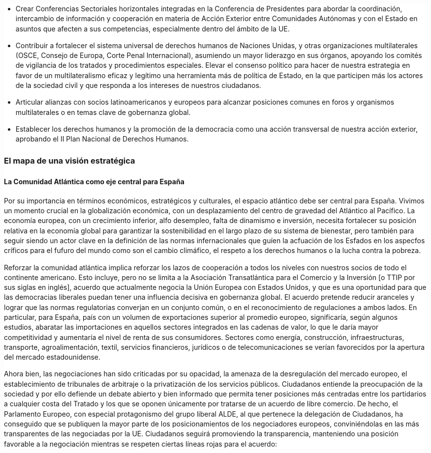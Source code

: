 - Crear Conferencias Sectoriales horizontales integradas en la Conferencia de
Presidentes para abordar la coordinación, intercambio de información y
cooperación en materia de Acción Exterior entre Comunidades Autónomas y con el
Estado en asuntos que afecten a sus competencias, especialmente dentro del
ámbito de la UE.

- Contribuir a fortalecer el sistema universal de derechos humanos de Naciones
Unidas, y otras organizaciones multilaterales (OSCE, Consejo de Europa, Corte Penal
Internacional), asumiendo un mayor liderazgo en sus órganos, apoyando los
comités de vigilancia de los tratados y procedimientos especiales.
Elevar el consenso político para hacer de nuestra estrategia en favor de un
multilateralismo eficaz y legítimo una herramienta más de política de Estado, en la
que participen más los actores de la sociedad civil y que responda a los intereses de
nuestros ciudadanos.

- Articular alianzas con socios latinoamericanos y europeos para alcanzar posiciones
comunes en foros y organismos multilaterales o en temas clave de gobernanza
global.

- Establecer los derechos humanos y la promoción de la democracia como una acción
transversal de nuestra acción exterior, aprobando el II Plan Nacional de Derechos
Humanos.


### El mapa de una visión estratégica

#### La Comunidad Atlántica como eje central para España
Por su importancia en términos económicos, estratégicos y culturales, el espacio atlántico
debe ser central para España. Vivimos un momento crucial en la globalización económica,
con un desplazamiento del centro de gravedad del Atlántico al Pacífico. La economía
europea, con un crecimiento inferior, alfo desempleo, falta de dinamismo e inversión,
necesita fortalecer su posición relativa en la economía global para garantizar la
sostenibilidad en el largo plazo de su sistema de bienestar, pero también para seguir
siendo un actor clave en la definición de las normas infernacionales que guíen la
acfuación de los Esfados en los aspecfos críficos para el fufuro del mundo como son el
cambio climáfico, el respeto a los derechos humanos o la lucha contra la pobreza.

Reforzar la comunidad atlántica implica reforzar los lazos de cooperación a todos los
niveles con nuestros socios de todo el continente americano. Esto incluye, pero no se
limita a la Asociación Transatlántica para el Comercio y la Inversión [o TTIP por sus siglas
en inglés], acuerdo que actualmente negocia la Unión Europea con Estados Unidos, y que
es una oportunidad para que las democracias liberales puedan tener una influencia
decisiva en gobernanza global. El acuerdo pretende reducir aranceles y lograr que las
normas regulatorias converjan en un conjunto común, o en el reconocimiento de
regulaciones a ambos lados. En particular, para España, país con un volumen de
exportaciones superior al promedio europeo, significaría, según algunos estudios,
abaratar las importaciones en aquellos sectores integrados en las cadenas de valor, lo que
le daría mayor competitividad y aumentaría el nivel de renta de sus consumidores.
Sectores como energía, construcción, infraestructuras, transporte, agroalimentación,
textil, servicios financieros, jurídicos o de telecomunicaciones se verían favorecidos por la
apertura del mercado estadounidense.

Ahora bien, las negociaciones han sido criticadas por su opacidad, la amenaza de la
desregulación del mercado europeo, el establecimiento de tribunales de arbitraje o la
privatización de los servicios públicos. Ciudadanos entiende la preocupación de la
sociedad y por ello defiende un debate abierto y bien informado que permita tener
posiciones más centradas entre los partidarios a cualquier costa del Tratado y los que se
oponen únicamente por tratarse de un acuerdo de libre comercio. De hecho, el Parlamento
Europeo, con especial protagonismo del grupo liberal ALDE, al que pertenece la delegación
de Ciudadanos, ha conseguido que se publiquen la mayor parte de los posicionamientos
de los negociadores europeos, conviniéndolas en las más transparentes de las
negociadas por la UE. Ciudadanos seguirá promoviendo la transparencia, manteniendo
una posición favorable a la negociación mientras se respeten ciertas líneas rojas para el
acuerdo:
